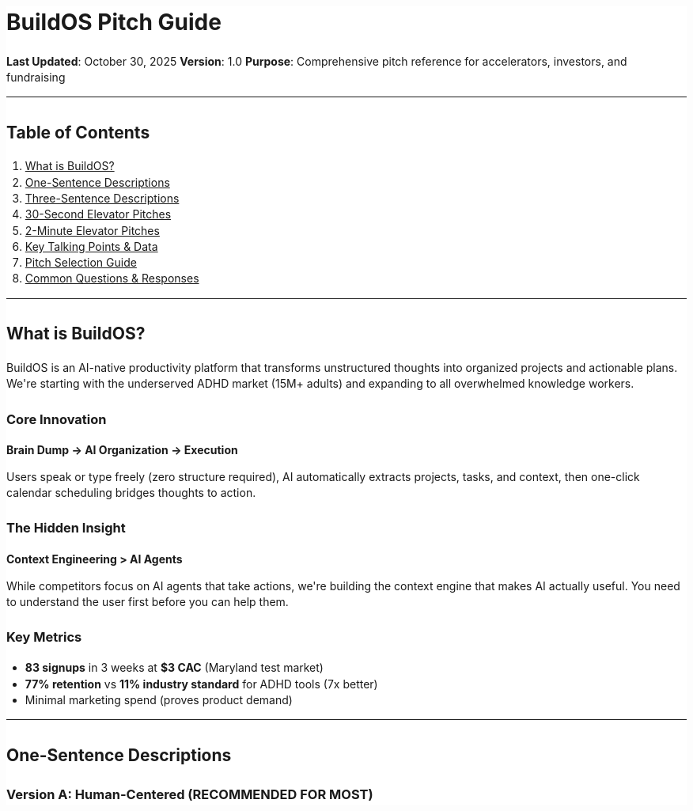 # BuildOS Pitch Guide

**Last Updated**: October 30, 2025
**Version**: 1.0
**Purpose**: Comprehensive pitch reference for accelerators, investors, and fundraising

---

## Table of Contents

1. [What is BuildOS?](#what-is-buildos)
2. [One-Sentence Descriptions](#one-sentence-descriptions)
3. [Three-Sentence Descriptions](#three-sentence-descriptions)
4. [30-Second Elevator Pitches](#30-second-elevator-pitches)
5. [2-Minute Elevator Pitches](#2-minute-elevator-pitches)
6. [Key Talking Points & Data](#key-talking-points--data)
7. [Pitch Selection Guide](#pitch-selection-guide)
8. [Common Questions & Responses](#common-questions--responses)

---

## What is BuildOS?

BuildOS is an AI-native productivity platform that transforms unstructured thoughts into organized projects and actionable plans. We're starting with the underserved ADHD market (15M+ adults) and expanding to all overwhelmed knowledge workers.

### Core Innovation

**Brain Dump → AI Organization → Execution**

Users speak or type freely (zero structure required), AI automatically extracts projects, tasks, and context, then one-click calendar scheduling bridges thoughts to action.

### The Hidden Insight

**Context Engineering > AI Agents**

While competitors focus on AI agents that take actions, we're building the context engine that makes AI actually useful. You need to understand the user first before you can help them.

### Key Metrics

- **83 signups** in 3 weeks at **$3 CAC** (Maryland test market)
- **77% retention** vs **11% industry standard** for ADHD tools (7x better)
- Minimal marketing spend (proves product demand)

---

## One-Sentence Descriptions

### Version A: Human-Centered (RECOMMENDED FOR MOST)
